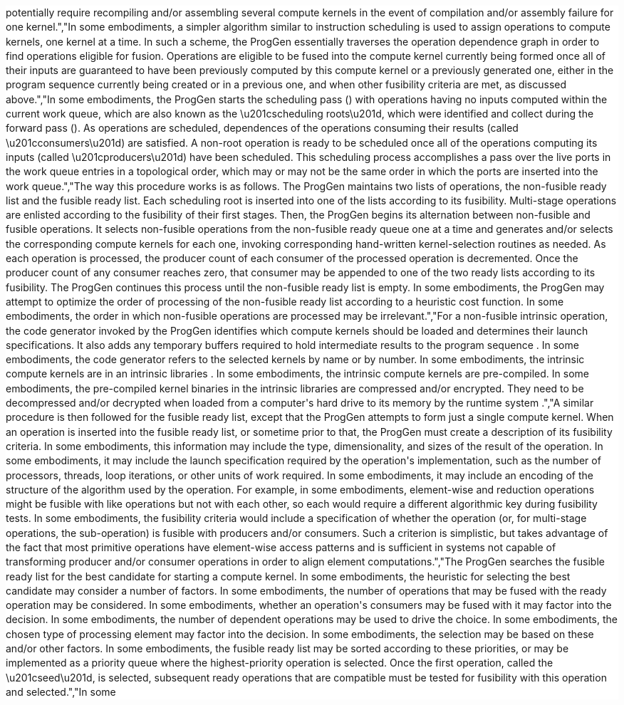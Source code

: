 potentially require recompiling and\/or assembling several compute kernels in the event of compilation and\/or assembly failure for one kernel.","In some embodiments, a simpler algorithm similar to instruction scheduling is used to assign operations to compute kernels, one kernel at a time. In such a scheme, the ProgGen  essentially traverses the operation dependence graph in order to find operations eligible for fusion. Operations are eligible to be fused into the compute kernel currently being formed once all of their inputs are guaranteed to have been previously computed by this compute kernel or a previously generated one, either in the program sequence currently being created or in a previous one, and when other fusibility criteria are met, as discussed above.","In some embodiments, the ProgGen  starts the scheduling pass  () with operations having no inputs computed within the current work queue, which are also known as the \u201cscheduling roots\u201d, which were identified and collect during the forward pass (). As operations are scheduled, dependences of the operations consuming their results (called \u201cconsumers\u201d) are satisfied. A non-root operation is ready to be scheduled once all of the operations computing its inputs (called \u201cproducers\u201d) have been scheduled. This scheduling process accomplishes a pass over the live ports in the work queue entries in a topological order, which may or may not be the same order in which the ports are inserted into the work queue.","The way this procedure works is as follows. The ProgGen  maintains two lists of operations, the non-fusible ready list and the fusible ready list. Each scheduling root is inserted into one of the lists according to its fusibility. Multi-stage operations are enlisted according to the fusibility of their first stages. Then, the ProgGen  begins its alternation between non-fusible and fusible operations. It selects non-fusible operations from the non-fusible ready queue one at a time and generates and\/or selects the corresponding compute kernels for each one, invoking corresponding hand-written kernel-selection routines as needed. As each operation is processed, the producer count of each consumer of the processed operation is decremented. Once the producer count of any consumer reaches zero, that consumer may be appended to one of the two ready lists according to its fusibility. The ProgGen  continues this process until the non-fusible ready list is empty. In some embodiments, the ProgGen  may attempt to optimize the order of processing of the non-fusible ready list according to a heuristic cost function. In some embodiments, the order in which non-fusible operations are processed may be irrelevant.","For a non-fusible intrinsic operation, the code generator invoked by the ProgGen  identifies which compute kernels should be loaded and determines their launch specifications. It also adds any temporary buffers required to hold intermediate results to the program sequence . In some embodiments, the code generator refers to the selected kernels by name or by number. In some embodiments, the intrinsic compute kernels are in an intrinsic libraries . In some embodiments, the intrinsic compute kernels are pre-compiled. In some embodiments, the pre-compiled kernel binaries in the intrinsic libraries  are compressed and\/or encrypted. They need to be decompressed and\/or decrypted when loaded from a computer's hard drive to its memory by the runtime system .","A similar procedure is then followed for the fusible ready list, except that the ProgGen  attempts to form just a single compute kernel. When an operation is inserted into the fusible ready list, or sometime prior to that, the ProgGen  must create a description of its fusibility criteria. In some embodiments, this information may include the type, dimensionality, and sizes of the result of the operation. In some embodiments, it may include the launch specification required by the operation's implementation, such as the number of processors, threads, loop iterations, or other units of work required. In some embodiments, it may include an encoding of the structure of the algorithm used by the operation. For example, in some embodiments, element-wise and reduction operations might be fusible with like operations but not with each other, so each would require a different algorithmic key during fusibility tests. In some embodiments, the fusibility criteria would include a specification of whether the operation (or, for multi-stage operations, the sub-operation) is fusible with producers and\/or consumers. Such a criterion is simplistic, but takes advantage of the fact that most primitive operations have element-wise access patterns and is sufficient in systems not capable of transforming producer and\/or consumer operations in order to align element computations.","The ProgGen  searches the fusible ready list for the best candidate for starting a compute kernel. In some embodiments, the heuristic for selecting the best candidate may consider a number of factors. In some embodiments, the number of operations that may be fused with the ready operation may be considered. In some embodiments, whether an operation's consumers may be fused with it may factor into the decision. In some embodiments, the number of dependent operations may be used to drive the choice. In some embodiments, the chosen type of processing element may factor into the decision. In some embodiments, the selection may be based on these and\/or other factors. In some embodiments, the fusible ready list may be sorted according to these priorities, or may be implemented as a priority queue where the highest-priority operation is selected. Once the first operation, called the \u201cseed\u201d, is selected, subsequent ready operations that are compatible must be tested for fusibility with this operation and selected.","In some